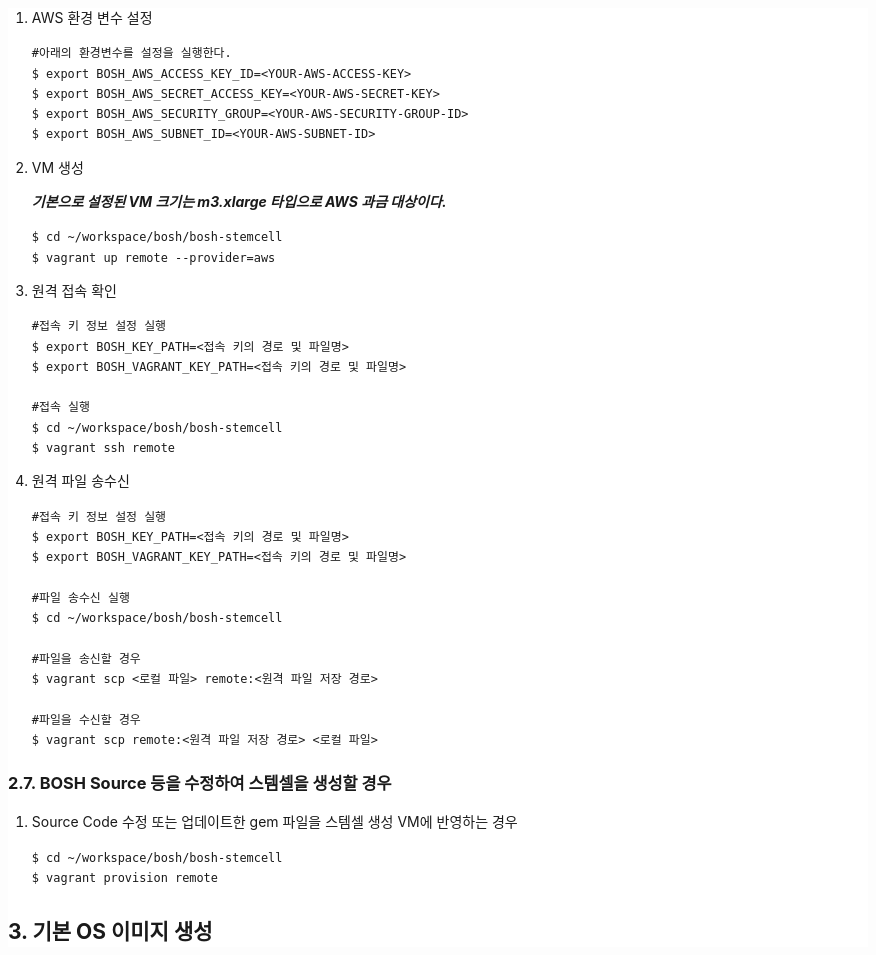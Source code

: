 1. AWS 환경 변수 설정

   ```text
   #아래의 환경변수를 설정을 실행한다.
   $ export BOSH_AWS_ACCESS_KEY_ID=<YOUR-AWS-ACCESS-KEY>
   $ export BOSH_AWS_SECRET_ACCESS_KEY=<YOUR-AWS-SECRET-KEY>
   $ export BOSH_AWS_SECURITY_GROUP=<YOUR-AWS-SECURITY-GROUP-ID>
   $ export BOSH_AWS_SUBNET_ID=<YOUR-AWS-SUBNET-ID>
   ```

2. VM 생성

   _**기본으로 설정된 VM 크기는 m3.xlarge 타입으로 AWS 과금 대상이다.**_

   ```text
   $ cd ~/workspace/bosh/bosh-stemcell
   $ vagrant up remote --provider=aws
   ```

3. 원격 접속 확인

   ```text
   #접속 키 정보 설정 실행
   $ export BOSH_KEY_PATH=<접속 키의 경로 및 파일명>
   $ export BOSH_VAGRANT_KEY_PATH=<접속 키의 경로 및 파일명>

   #접속 실행
   $ cd ~/workspace/bosh/bosh-stemcell
   $ vagrant ssh remote
   ```

4. 원격 파일 송수신

   ```text
   #접속 키 정보 설정 실행
   $ export BOSH_KEY_PATH=<접속 키의 경로 및 파일명>
   $ export BOSH_VAGRANT_KEY_PATH=<접속 키의 경로 및 파일명>

   #파일 송수신 실행
   $ cd ~/workspace/bosh/bosh-stemcell

   #파일을 송신할 경우
   $ vagrant scp <로컬 파일> remote:<원격 파일 저장 경로>

   #파일을 수신할 경우
   $ vagrant scp remote:<원격 파일 저장 경로> <로컬 파일>
   ```

### 2.7.  BOSH Source 등을 수정하여 스템셀을 생성할 경우

1. Source Code 수정 또는 업데이트한 gem 파일을 스템셀 생성 VM에 반영하는 경우

   ```text
   $ cd ~/workspace/bosh/bosh-stemcell
   $ vagrant provision remote
   ```

## 3.  기본 OS 이미지 생성
